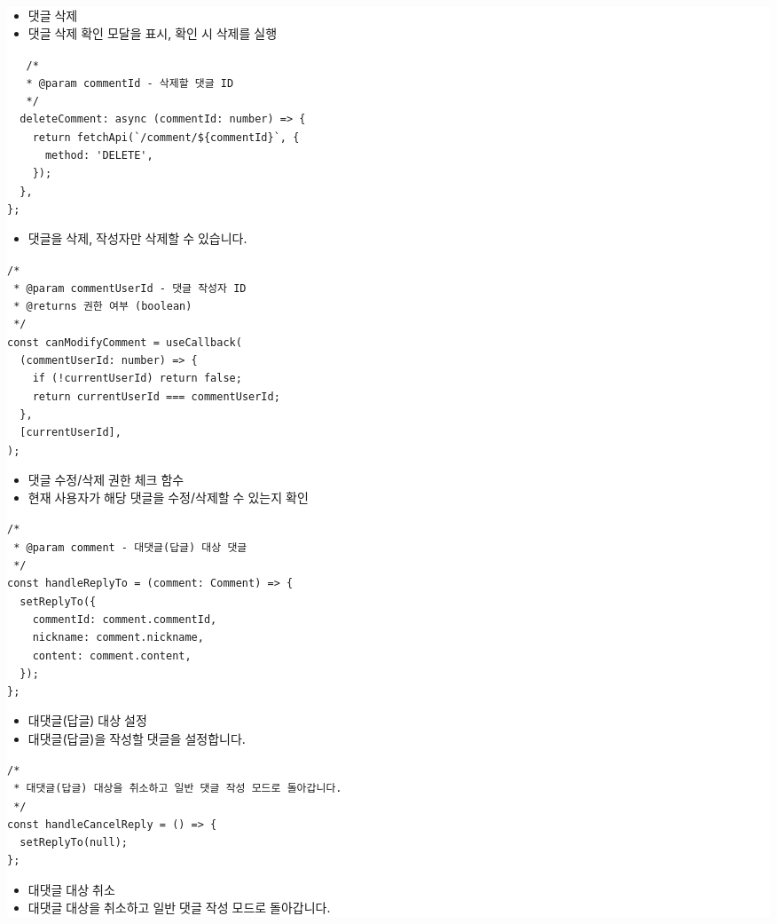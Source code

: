 - 댓글 삭제
- 댓글 삭제 확인 모달을 표시, 확인 시 삭제를 실행

```tsx
   /*
   * @param commentId - 삭제할 댓글 ID
   */
  deleteComment: async (commentId: number) => {
    return fetchApi(`/comment/${commentId}`, {
      method: 'DELETE',
    });
  },
};

```

- 댓글을 삭제, 작성자만 삭제할 수 있습니다.

```tsx
/*
 * @param commentUserId - 댓글 작성자 ID
 * @returns 권한 여부 (boolean)
 */
const canModifyComment = useCallback(
  (commentUserId: number) => {
    if (!currentUserId) return false;
    return currentUserId === commentUserId;
  },
  [currentUserId],
);
```

- 댓글 수정/삭제 권한 체크 함수
- 현재 사용자가 해당 댓글을 수정/삭제할 수 있는지 확인

```tsx
/*
 * @param comment - 대댓글(답글) 대상 댓글
 */
const handleReplyTo = (comment: Comment) => {
  setReplyTo({
    commentId: comment.commentId,
    nickname: comment.nickname,
    content: comment.content,
  });
};
```

- 대댓글(답글) 대상 설정
- 대댓글(답글)을 작성할 댓글을 설정합니다.

```tsx
/*
 * 대댓글(답글) 대상을 취소하고 일반 댓글 작성 모드로 돌아갑니다.
 */
const handleCancelReply = () => {
  setReplyTo(null);
};
```

- 대댓글 대상 취소
- 대댓글 대상을 취소하고 일반 댓글 작성 모드로 돌아갑니다.

```toc

```
